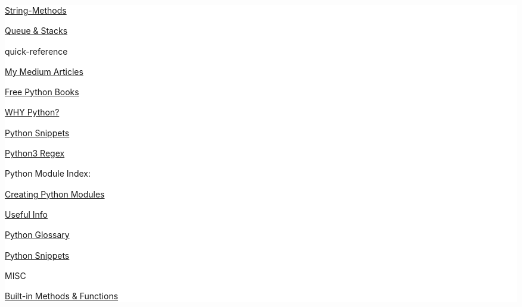 <a href="../../string-methods.html" class="navButton-94f2579c--pageItemWithChildrenNested-2c5d8183--navButtonClickable-161b88ca"><span class="text-4505230f--UIH300-2063425d--textContentFamily-49a318e1--navButtonLabel-14a4968f">String-Methods</span></a>

<a href="../../../queue-and-stacks.html" class="navButton-94f2579c--navButtonClickable-161b88ca"><span class="text-4505230f--UIH300-2063425d--textContentFamily-49a318e1--navButtonLabel-14a4968f">Queue &amp; Stacks</span></a>

<span class="text-4505230f--UIH300-2063425d--textContentFamily-49a318e1--navButtonLabel-14a4968f"><span class="text-4505230f--InfoH200-3a8a7a86--textContentFamily-49a318e1">quick-reference</span></span>

<a href="../../../../quick-reference/my-medium-articles.html" class="navButton-94f2579c--navButtonClickable-161b88ca"><span class="text-4505230f--UIH300-2063425d--textContentFamily-49a318e1--navButtonLabel-14a4968f">My Medium Articles</span></a>

<a href="../../../../quick-reference/free-python-books.html" class="navButton-94f2579c--navButtonClickable-161b88ca"><span class="text-4505230f--UIH300-2063425d--textContentFamily-49a318e1--navButtonLabel-14a4968f">Free Python Books</span></a>

<a href="../../../../quick-reference/why-python.html" class="navButton-94f2579c--navButtonClickable-161b88ca"><span class="text-4505230f--UIH300-2063425d--textContentFamily-49a318e1--navButtonLabel-14a4968f">WHY Python?</span></a>

<a href="../../../../quick-reference/python-snippets.html" class="navButton-94f2579c--navButtonClickable-161b88ca"><span class="text-4505230f--UIH300-2063425d--textContentFamily-49a318e1--navButtonLabel-14a4968f">Python Snippets</span></a>

<a href="../../../../quick-reference/python3-regex.html" class="navButton-94f2579c--navButtonClickable-161b88ca"><span class="text-4505230f--UIH300-2063425d--textContentFamily-49a318e1--navButtonLabel-14a4968f">Python3 Regex</span></a>

<span class="text-4505230f--UIH300-2063425d--textContentFamily-49a318e1--navButtonLabel-14a4968f">Python Module Index:</span>

<a href="../../../../quick-reference/creating-python-modules.html" class="navButton-94f2579c--navButtonClickable-161b88ca"><span class="text-4505230f--UIH300-2063425d--textContentFamily-49a318e1--navButtonLabel-14a4968f">Creating Python Modules</span></a>

<a href="../../../../quick-reference/untitled.html" class="navButton-94f2579c--navButtonClickable-161b88ca"><span class="text-4505230f--UIH300-2063425d--textContentFamily-49a318e1--navButtonLabel-14a4968f">Useful Info</span></a>

<a href="../../../../quick-reference/python-glossary.html" class="navButton-94f2579c--navButtonClickable-161b88ca"><span class="text-4505230f--UIH300-2063425d--textContentFamily-49a318e1--navButtonLabel-14a4968f">Python Glossary</span></a>

<a href="../../../../quick-reference/untitled-1.html" class="navButton-94f2579c--navButtonClickable-161b88ca"><span class="text-4505230f--UIH300-2063425d--textContentFamily-49a318e1--navButtonLabel-14a4968f">Python Snippets</span></a>

<span class="text-4505230f--UIH300-2063425d--textContentFamily-49a318e1--navButtonLabel-14a4968f"><span class="text-4505230f--InfoH200-3a8a7a86--textContentFamily-49a318e1">MISC</span></span>

<a href="../../../../misc/built-in-methods-and-functions.html" class="navButton-94f2579c--navButtonClickable-161b88ca"><span class="text-4505230f--UIH300-2063425d--textContentFamily-49a318e1--navButtonLabel-14a4968f">Built-in Methods &amp; Functions</span></a>
